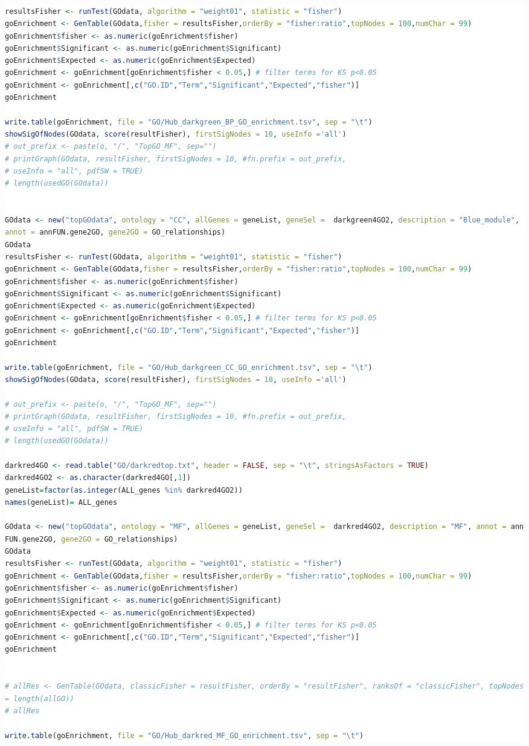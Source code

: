 ```r
resultsFisher <- runTest(GOdata, algorithm = "weight01", statistic = "fisher")
goEnrichment <- GenTable(GOdata,fisher = resultsFisher,orderBy = "fisher:ratio",topNodes = 100,numChar = 99)
goEnrichment$fisher <- as.numeric(goEnrichment$fisher)
goEnrichment$Significant <- as.numeric(goEnrichment$Significant)
goEnrichment$Expected <- as.numeric(goEnrichment$Expected)
goEnrichment <- goEnrichment[goEnrichment$fisher < 0.05,] # filter terms for KS p<0.05
goEnrichment <- goEnrichment[,c("GO.ID","Term","Significant","Expected","fisher")]
goEnrichment

write.table(goEnrichment, file = "GO/Hub_darkgreen_BP_GO_enrichment.tsv", sep = "\t")
showSigOfNodes(GOdata, score(resultFisher), firstSigNodes = 10, useInfo ='all')
# out_prefix <- paste(o, "/", "TopGO_MF", sep="")
# printGraph(GOdata, resultFisher, firstSigNodes = 10, #fn.prefix = out_prefix, 
# useInfo = "all", pdfSW = TRUE)
# length(usedGO(GOdata))


GOdata <- new("topGOdata", ontology = "CC", allGenes = geneList, geneSel =  darkgreen4GO2, description = "Blue_module", annot = annFUN.gene2GO, gene2GO = GO_relationships)
GOdata
resultsFisher <- runTest(GOdata, algorithm = "weight01", statistic = "fisher")
goEnrichment <- GenTable(GOdata,fisher = resultsFisher,orderBy = "fisher:ratio",topNodes = 100,numChar = 99)
goEnrichment$fisher <- as.numeric(goEnrichment$fisher)
goEnrichment$Significant <- as.numeric(goEnrichment$Significant)
goEnrichment$Expected <- as.numeric(goEnrichment$Expected)
goEnrichment <- goEnrichment[goEnrichment$fisher < 0.05,] # filter terms for KS p<0.05
goEnrichment <- goEnrichment[,c("GO.ID","Term","Significant","Expected","fisher")]
goEnrichment

write.table(goEnrichment, file = "GO/Hub_darkgreen_CC_GO_enrichment.tsv", sep = "\t")
showSigOfNodes(GOdata, score(resultFisher), firstSigNodes = 10, useInfo ='all')

# out_prefix <- paste(o, "/", "TopGO_MF", sep="")
# printGraph(GOdata, resultFisher, firstSigNodes = 10, #fn.prefix = out_prefix, 
# useInfo = "all", pdfSW = TRUE)
# length(usedGO(GOdata))

darkred4GO <- read.table("GO/darkredtop.txt", header = FALSE, sep = "\t", stringsAsFactors = TRUE)
darkred4GO2 <- as.character(darkred4GO[,1])
geneList=factor(as.integer(ALL_genes %in% darkred4GO2))
names(geneList)= ALL_genes

GOdata <- new("topGOdata", ontology = "MF", allGenes = geneList, geneSel =  darkred4GO2, description = "MF", annot = annFUN.gene2GO, gene2GO = GO_relationships)
GOdata
resultsFisher <- runTest(GOdata, algorithm = "weight01", statistic = "fisher")
goEnrichment <- GenTable(GOdata,fisher = resultsFisher,orderBy = "fisher:ratio",topNodes = 100,numChar = 99)
goEnrichment$fisher <- as.numeric(goEnrichment$fisher)
goEnrichment$Significant <- as.numeric(goEnrichment$Significant)
goEnrichment$Expected <- as.numeric(goEnrichment$Expected)
goEnrichment <- goEnrichment[goEnrichment$fisher < 0.05,] # filter terms for KS p<0.05
goEnrichment <- goEnrichment[,c("GO.ID","Term","Significant","Expected","fisher")]
goEnrichment


# allRes <- GenTable(GOdata, classicFisher = resultFisher, orderBy = "resultFisher", ranksOf = "classicFisher", topNodes = length(allGO))
# allRes

write.table(goEnrichment, file = "GO/Hub_darkred_MF_GO_enrichment.tsv", sep = "\t")
```